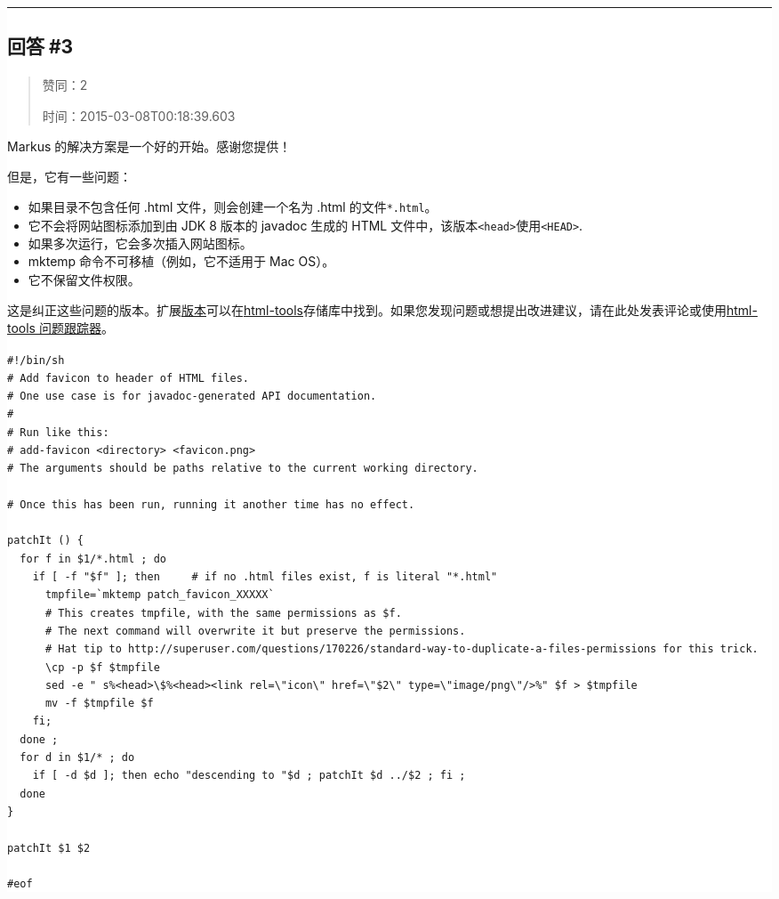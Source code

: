 * * *

## 回答 #3

> 赞同：2
> 
> 时间：2015-03-08T00:18:39.603

Markus 的解决方案是一个好的开始。感谢您提供！

但是，它有一些问题：

*   如果目录不包含任何 .html 文件，则会创建一个名为 .html 的文件`*.html`。
*   它不会将网站图标添加到由 JDK 8 版本的 javadoc 生成的 HTML 文件中，该版本`<head>`使用`<HEAD>`.
*   如果多次运行，它会多次插入网站图标。
*   mktemp 命令不可移植（例如，它不适用于 Mac OS）。
*   它不保留文件权限。

这是纠正这些问题的版本。扩展[版本](https://github.com/plume-lib/html-tools/blob/master/html-add-favicon)可以在[html-tools](https://github.com/plume-lib/html-tools)存储库中找到。如果您发现问题或想提出改进建议，请在此处发表评论或使用[html-tools 问题跟踪器](https://github.com/plume-lib/html-tools/issues)。

```
#!/bin/sh
# Add favicon to header of HTML files.
# One use case is for javadoc-generated API documentation.
#
# Run like this:
# add-favicon <directory> <favicon.png>
# The arguments should be paths relative to the current working directory.

# Once this has been run, running it another time has no effect.

patchIt () {
  for f in $1/*.html ; do
    if [ -f "$f" ]; then     # if no .html files exist, f is literal "*.html"
      tmpfile=`mktemp patch_favicon_XXXXX`
      # This creates tmpfile, with the same permissions as $f.
      # The next command will overwrite it but preserve the permissions.
      # Hat tip to http://superuser.com/questions/170226/standard-way-to-duplicate-a-files-permissions for this trick.
      \cp -p $f $tmpfile
      sed -e " s%<head>\$%<head><link rel=\"icon\" href=\"$2\" type=\"image/png\"/>%" $f > $tmpfile
      mv -f $tmpfile $f
    fi;
  done ;
  for d in $1/* ; do
    if [ -d $d ]; then echo "descending to "$d ; patchIt $d ../$2 ; fi ;
  done
}

patchIt $1 $2

#eof 
```
